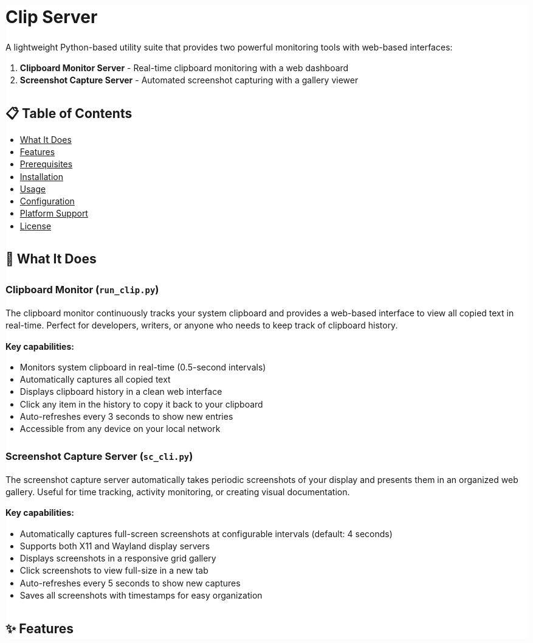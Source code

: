 # Clip Server

A lightweight Python-based utility suite that provides two powerful monitoring tools with web-based interfaces:

1. **Clipboard Monitor Server** - Real-time clipboard monitoring with a web dashboard
2. **Screenshot Capture Server** - Automated screenshot capturing with a gallery viewer

## 📋 Table of Contents

- [What It Does](#what-it-does)
- [Features](#features)
- [Prerequisites](#prerequisites)
- [Installation](#installation)
- [Usage](#usage)
- [Configuration](#configuration)
- [Platform Support](#platform-support)
- [License](#license)

## 🎯 What It Does

### Clipboard Monitor (`run_clip.py`)

The clipboard monitor continuously tracks your system clipboard and provides a web-based interface to view all copied text in real-time. Perfect for developers, writers, or anyone who needs to keep track of clipboard history.

**Key capabilities:**
- Monitors system clipboard in real-time (0.5-second intervals)
- Automatically captures all copied text
- Displays clipboard history in a clean web interface
- Click any item in the history to copy it back to your clipboard
- Auto-refreshes every 3 seconds to show new entries
- Accessible from any device on your local network

### Screenshot Capture Server (`sc_cli.py`)

The screenshot capture server automatically takes periodic screenshots of your display and presents them in an organized web gallery. Useful for time tracking, activity monitoring, or creating visual documentation.

**Key capabilities:**
- Automatically captures full-screen screenshots at configurable intervals (default: 4 seconds)
- Supports both X11 and Wayland display servers
- Displays screenshots in a responsive grid gallery
- Click screenshots to view full-size in a new tab
- Auto-refreshes every 5 seconds to show new captures
- Saves all screenshots with timestamps for easy organization

## ✨ Features
